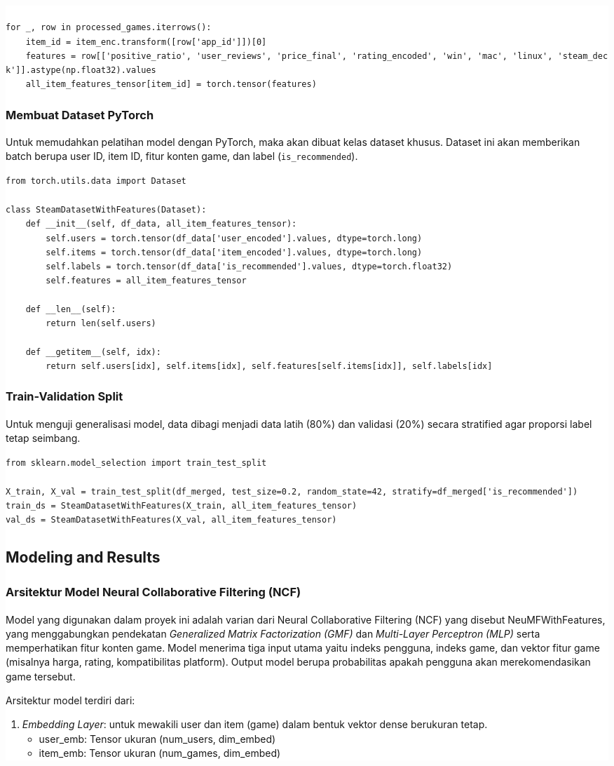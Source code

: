 ```

for _, row in processed_games.iterrows():
    item_id = item_enc.transform([row['app_id']])[0]
    features = row[['positive_ratio', 'user_reviews', 'price_final', 'rating_encoded', 'win', 'mac', 'linux', 'steam_deck']].astype(np.float32).values
    all_item_features_tensor[item_id] = torch.tensor(features)
```

### Membuat Dataset PyTorch
Untuk memudahkan pelatihan model dengan PyTorch, maka akan dibuat kelas dataset khusus. Dataset ini akan memberikan batch berupa user ID, item ID, fitur konten game, dan label (`is_recommended`).
```
from torch.utils.data import Dataset

class SteamDatasetWithFeatures(Dataset):
    def __init__(self, df_data, all_item_features_tensor):
        self.users = torch.tensor(df_data['user_encoded'].values, dtype=torch.long)
        self.items = torch.tensor(df_data['item_encoded'].values, dtype=torch.long)
        self.labels = torch.tensor(df_data['is_recommended'].values, dtype=torch.float32)
        self.features = all_item_features_tensor

    def __len__(self):
        return len(self.users)

    def __getitem__(self, idx):
        return self.users[idx], self.items[idx], self.features[self.items[idx]], self.labels[idx]
```

### Train-Validation Split
Untuk menguji generalisasi model, data dibagi menjadi data latih (80%) dan validasi (20%) secara stratified agar proporsi label tetap seimbang.
```
from sklearn.model_selection import train_test_split

X_train, X_val = train_test_split(df_merged, test_size=0.2, random_state=42, stratify=df_merged['is_recommended'])
train_ds = SteamDatasetWithFeatures(X_train, all_item_features_tensor)
val_ds = SteamDatasetWithFeatures(X_val, all_item_features_tensor)
```

## Modeling and Results

### Arsitektur Model Neural Collaborative Filtering (NCF)
Model yang digunakan dalam proyek ini adalah varian dari Neural Collaborative Filtering (NCF) yang disebut NeuMFWithFeatures, yang menggabungkan pendekatan _Generalized Matrix Factorization (GMF)_ dan _Multi-Layer Perceptron (MLP)_ serta memperhatikan fitur konten game. Model menerima tiga input utama yaitu indeks pengguna, indeks game, dan vektor fitur game (misalnya harga, rating, kompatibilitas platform). Output model berupa probabilitas apakah pengguna akan merekomendasikan game tersebut.

Arsitektur model terdiri dari: 
1. _Embedding Layer_: untuk mewakili user dan item (game) dalam bentuk vektor dense berukuran tetap.
    - user_emb: Tensor ukuran (num_users, dim_embed)
    - item_emb: Tensor ukuran (num_games, dim_embed)

